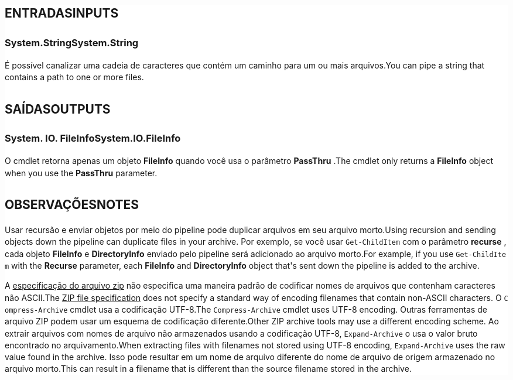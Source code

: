 ## <span data-ttu-id="08e50-245">ENTRADAS</span><span class="sxs-lookup"><span data-stu-id="08e50-245">INPUTS</span></span>

### <span data-ttu-id="08e50-246">System.String</span><span class="sxs-lookup"><span data-stu-id="08e50-246">System.String</span></span>

<span data-ttu-id="08e50-247">É possível canalizar uma cadeia de caracteres que contém um caminho para um ou mais arquivos.</span><span class="sxs-lookup"><span data-stu-id="08e50-247">You can pipe a string that contains a path to one or more files.</span></span>

## <span data-ttu-id="08e50-248">SAÍDAS</span><span class="sxs-lookup"><span data-stu-id="08e50-248">OUTPUTS</span></span>

### <span data-ttu-id="08e50-249">System. IO. FileInfo</span><span class="sxs-lookup"><span data-stu-id="08e50-249">System.IO.FileInfo</span></span>

<span data-ttu-id="08e50-250">O cmdlet retorna apenas um objeto **FileInfo** quando você usa o parâmetro **PassThru** .</span><span class="sxs-lookup"><span data-stu-id="08e50-250">The cmdlet only returns a **FileInfo** object when you use the **PassThru** parameter.</span></span>

## <span data-ttu-id="08e50-251">OBSERVAÇÕES</span><span class="sxs-lookup"><span data-stu-id="08e50-251">NOTES</span></span>

<span data-ttu-id="08e50-252">Usar recursão e enviar objetos por meio do pipeline pode duplicar arquivos em seu arquivo morto.</span><span class="sxs-lookup"><span data-stu-id="08e50-252">Using recursion and sending objects down the pipeline can duplicate files in your archive.</span></span> <span data-ttu-id="08e50-253">Por exemplo, se você usar `Get-ChildItem` com o parâmetro **recurse** , cada objeto **FileInfo** e **DirectoryInfo** enviado pelo pipeline será adicionado ao arquivo morto.</span><span class="sxs-lookup"><span data-stu-id="08e50-253">For example, if you use `Get-ChildItem` with the **Recurse** parameter, each **FileInfo** and **DirectoryInfo** object that's sent down the pipeline is added to the archive.</span></span>

<span data-ttu-id="08e50-254">A [especificação do arquivo zip](https://pkware.cachefly.net/webdocs/casestudies/APPNOTE.TXT) não especifica uma maneira padrão de codificar nomes de arquivos que contenham caracteres não ASCII.</span><span class="sxs-lookup"><span data-stu-id="08e50-254">The [ZIP file specification](https://pkware.cachefly.net/webdocs/casestudies/APPNOTE.TXT) does not specify a standard way of encoding filenames that contain non-ASCII characters.</span></span> <span data-ttu-id="08e50-255">O `Compress-Archive` cmdlet usa a codificação UTF-8.</span><span class="sxs-lookup"><span data-stu-id="08e50-255">The `Compress-Archive` cmdlet uses UTF-8 encoding.</span></span> <span data-ttu-id="08e50-256">Outras ferramentas de arquivo ZIP podem usar um esquema de codificação diferente.</span><span class="sxs-lookup"><span data-stu-id="08e50-256">Other ZIP archive tools may use a different encoding scheme.</span></span> <span data-ttu-id="08e50-257">Ao extrair arquivos com nomes de arquivo não armazenados usando a codificação UTF-8, `Expand-Archive` o usa o valor bruto encontrado no arquivamento.</span><span class="sxs-lookup"><span data-stu-id="08e50-257">When extracting files with filenames not stored using UTF-8 encoding, `Expand-Archive` uses the raw value found in the archive.</span></span> <span data-ttu-id="08e50-258">Isso pode resultar em um nome de arquivo diferente do nome de arquivo de origem armazenado no arquivo morto.</span><span class="sxs-lookup"><span data-stu-id="08e50-258">This can result in a filename that is different than the source filename stored in the archive.</span></span>
